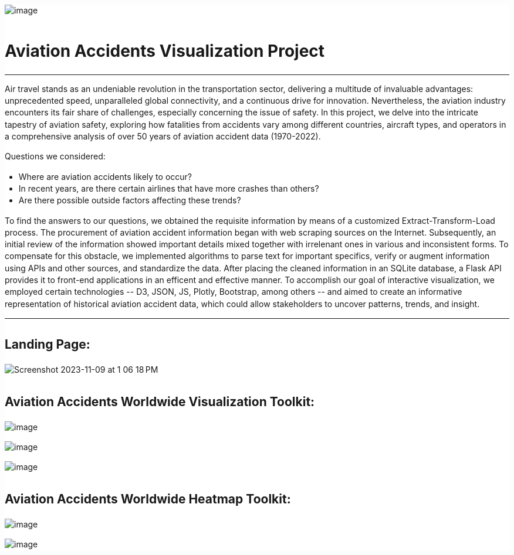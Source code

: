 ![image](https://github.com/njgeorge000158/Aviation-Accidents-Visualization-Project/assets/137228821/1ca02e8d-bd3c-4e10-8361-819ab8cec8b0)

# Aviation Accidents Visualization Project

----

Air travel stands as an undeniable revolution in the transportation sector, delivering a multitude of invaluable advantages: unprecedented speed, unparalleled global connectivity, and a continuous drive for innovation. Nevertheless, the aviation industry encounters its fair share of challenges, especially concerning the issue of safety. In this project, we delve into the intricate tapestry of aviation safety, exploring how fatalities from accidents vary among different countries, aircraft types, and operators in a comprehensive analysis of over 50 years of aviation accident data (1970-2022). 

Questions we considered:
* Where are aviation accidents likely to occur?
* In recent years, are there certain airlines that have more crashes than others?
* Are there possible outside factors affecting these trends?

To find the answers to our questions, we obtained the requisite information by means of a customized Extract-Transform-Load process. The procurement of aviation accident information began with web scraping sources on the Internet.  Subsequently, an initial review of the information showed important details mixed together with irrelenant ones in various and inconsistent forms.  To compensate for this obstacle, we implemented algorithms to parse text for important specifics, verify or augment information using APIs and other sources, and standardize the data.  After placing the cleaned information in an SQLite database, a Flask API provides it to front-end applications in an efficent and effective manner. To accomplish our goal of interactive visualization, we employed certain technologies -- D3, JSON, JS, Plotly, Bootstrap, among others -- and aimed to create an informative representation of historical aviation accident data, which could allow stakeholders to uncover patterns, trends, and insight.

----

## Landing Page:

<img width="1106" alt="Screenshot 2023-11-09 at 1 06 18 PM" src="https://github.com/njgeorge000158/Aviation-Accidents-Visualization-Project/assets/137228821/a488b3da-c6d0-4d8f-812f-66da8491057a">

## Aviation Accidents Worldwide Visualization Toolkit:

![image](https://github.com/njgeorge000158/Aviation-Accidents-Visualization-Project/assets/137228821/811b062a-d574-4d0e-807e-388ffe3443f0)

![image](https://github.com/njgeorge000158/Aviation-Accidents-Visualization-Project/assets/137228821/e670cc73-e09b-4263-8583-b3ba341f5175)

![image](https://github.com/njgeorge000158/Aviation-Accidents-Visualization-Project/assets/137228821/d91573cd-9001-4250-b707-5c59084e43d4)

## Aviation Accidents Worldwide Heatmap Toolkit:

![image](https://github.com/njgeorge000158/Aviation-Accidents-Visualization-Project/assets/137228821/5acddd9f-f938-4ff6-9072-7a10d97685a9)

![image](https://github.com/njgeorge000158/Aviation-Accidents-Visualization-Project/assets/137228821/cb121ea0-def8-4656-b24b-40da1dda95f1)
